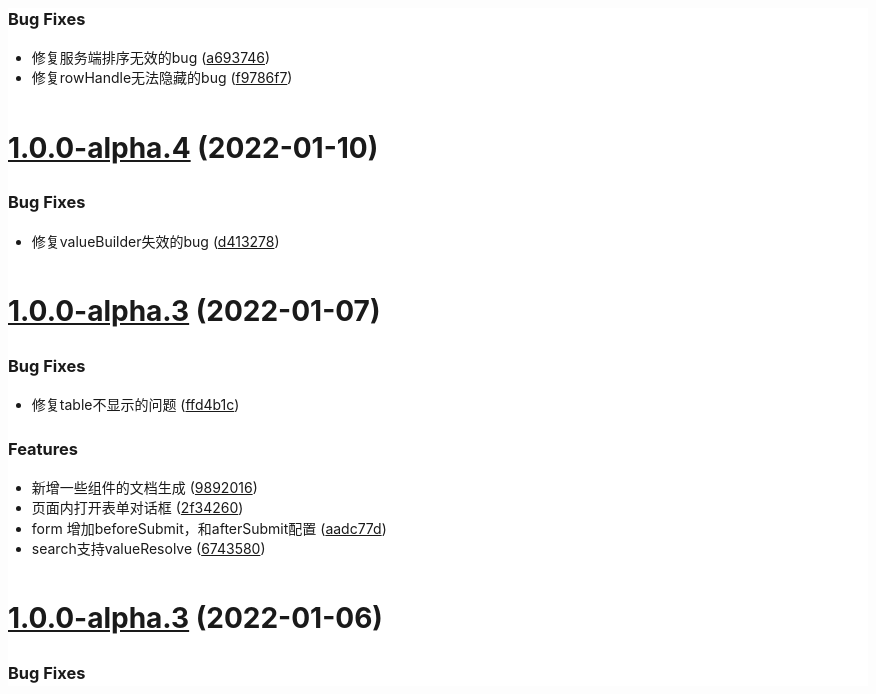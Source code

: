 
### Bug Fixes

* 修复服务端排序无效的bug ([a693746](https://github.com/fast-crud/fast-crud/commit/a693746d809f941a429af9bc33eb9c85bcfbafe1))
* 修复rowHandle无法隐藏的bug ([f9786f7](https://github.com/fast-crud/fast-crud/commit/f9786f7c8489a3df8bf44ef34ff466acd83ca3fd))





# [1.0.0-alpha.4](https://github.com/fast-crud/fast-crud/compare/v1.0.0-alpha.3...v1.0.0-alpha.4) (2022-01-10)


### Bug Fixes

* 修复valueBuilder失效的bug ([d413278](https://github.com/fast-crud/fast-crud/commit/d4132783280d8d69cdf4bb453a1f1abd3322d370))





# [1.0.0-alpha.3](https://github.com/fast-crud/fast-crud/compare/v1.0.0-alpha.3...v1.0.0-alpha.3) (2022-01-07)


### Bug Fixes

* 修复table不显示的问题 ([ffd4b1c](https://github.com/fast-crud/fast-crud/commit/ffd4b1c11a826661c2a0e7f50bb6a345d6afc965))


### Features

* 新增一些组件的文档生成 ([9892016](https://github.com/fast-crud/fast-crud/commit/9892016e11b9e3214c08d30aefbe6a692fe0b7ee))
* 页面内打开表单对话框 ([2f34260](https://github.com/fast-crud/fast-crud/commit/2f342609201fe4dc30de9458a58e65a8cf414e46))
* form 增加beforeSubmit，和afterSubmit配置 ([aadc77d](https://github.com/fast-crud/fast-crud/commit/aadc77d473c6275578e58347892ac0328cf9698e))
* search支持valueResolve ([6743580](https://github.com/fast-crud/fast-crud/commit/674358017310854d79e870beaa6a50041d55afc0))





# [1.0.0-alpha.3](https://github.com/fast-crud/fast-crud/compare/v1.0.0-alpha.1...v1.0.0-alpha.3) (2022-01-06)


### Bug Fixes
